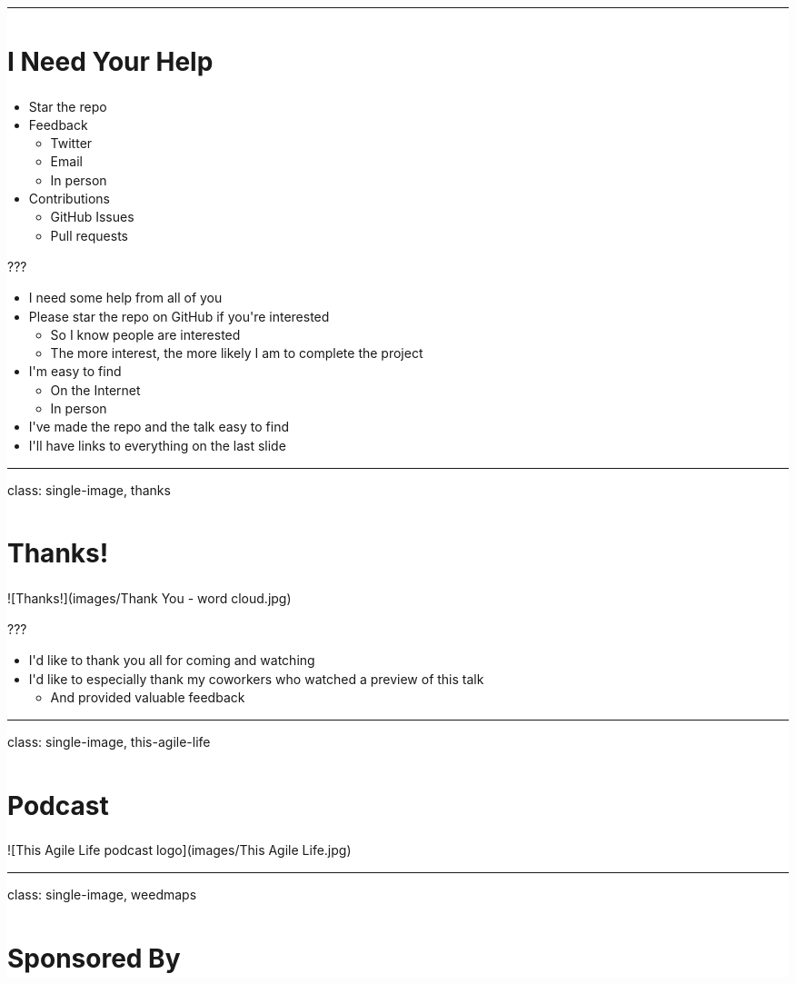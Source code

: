 
---

# I Need Your Help

* Star the repo
* Feedback
    * Twitter
    * Email
    * In person
* Contributions
    * GitHub Issues
    * Pull requests

???

* I need some help from all of you
* Please star the repo on GitHub if you're interested
    * So I know people are interested
    * The more interest, the more likely I am to complete the project
* I'm easy to find
    * On the Internet
    * In person
* I've made the repo and the talk easy to find
* I'll have links to everything on the last slide

---
class: single-image, thanks

# Thanks!

![Thanks!](images/Thank You - word cloud.jpg)

???

* I'd like to thank you all for coming and watching
* I'd like to especially thank my coworkers who watched a preview of this talk
    * And provided valuable feedback

---
class: single-image, this-agile-life

# Podcast

![This Agile Life podcast logo](images/This Agile Life.jpg)

---
class: single-image, weedmaps

# Sponsored By
